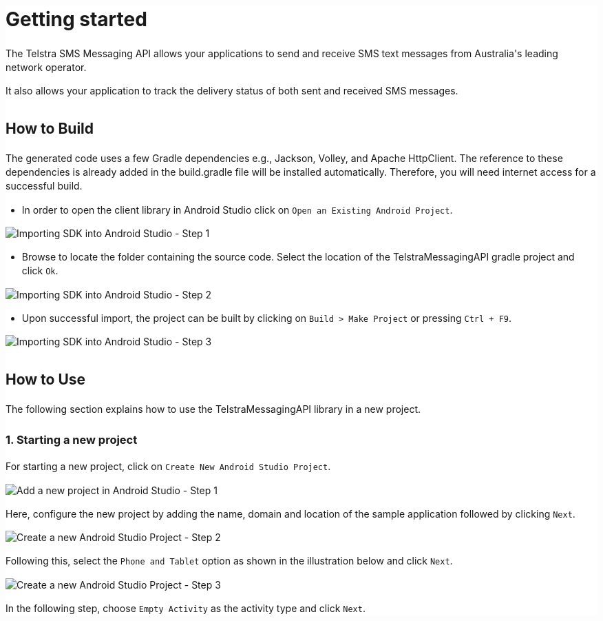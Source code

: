 # Getting started


The Telstra SMS Messaging API allows your applications to send and receive SMS text messages from Australia's leading network operator.

It also allows your application to track the delivery status of both sent and received SMS messages.


## How to Build

The generated code uses a few Gradle dependencies e.g., Jackson, Volley,
and Apache HttpClient. The reference to these dependencies is already
added in the build.gradle file will be installed automatically. Therefore,
you will need internet access for a successful build.

* In order to open the client library in Android Studio click on ``` Open an Existing Android Project ```.

![Importing SDK into Android Studio - Step 1](https://apidocs.io/illustration/android?step=import1&workspaceFolder=Telstra%20Messaging%20API&workspaceName=TelstraMessagingAPI&projectName=TelstraMessagingAPILib&rootNamespace=com.telstra.tapi)

* Browse to locate the folder containing the source code. Select the location of the TelstraMessagingAPI gradle project and click ``` Ok ```.

![Importing SDK into Android Studio - Step 2](https://apidocs.io/illustration/android?step=import2&workspaceFolder=Telstra%20Messaging%20API&workspaceName=TelstraMessagingAPI&projectName=TelstraMessagingAPILib&rootNamespace=com.telstra.tapi)

* Upon successful import, the project can be built by clicking on ``` Build > Make Project ``` or  pressing ``` Ctrl + F9 ```.

![Importing SDK into Android Studio - Step 3](https://apidocs.io/illustration/android?step=import3&workspaceFolder=Telstra%20Messaging%20API&workspaceName=TelstraMessagingAPI&projectName=TelstraMessagingAPILib&rootNamespace=com.telstra.tapi)

## How to Use

The following section explains how to use the TelstraMessagingAPI library in a new project.

### 1. Starting a new project 

For starting a new project, click on ``` Create New Android Studio Project ```.

![Add a new project in Android Studio - Step 1](https://apidocs.io/illustration/android?step=createNewProject0&workspaceFolder=Telstra%20Messaging%20API&workspaceName=TelstraMessagingAPI&projectName=TelstraMessagingAPILib&rootNamespace=com.telstra.tapi)

Here, configure the new project by adding the name, domain and location of the sample application followed by clicking ``` Next ```.

![Create a new Android Studio Project - Step 2](https://apidocs.io/illustration/android?step=createNewProject1&workspaceFolder=Telstra%20Messaging%20API&workspaceName=TelstraMessagingAPI&projectName=TelstraMessagingAPILib&rootNamespace=com.telstra.tapi)

Following this, select the `Phone and Tablet` option as shown in the illustration below and click `Next`.

![Create a new Android Studio Project - Step 3](https://apidocs.io/illustration/android?step=createNewProject2&workspaceFolder=Telstra%20Messaging%20API&workspaceName=TelstraMessagingAPI&projectName=TelstraMessagingAPILib&rootNamespace=com.telstra.tapi)

In the following step, choose ``` Empty Activity ``` as the activity type and click ``` Next ```.
